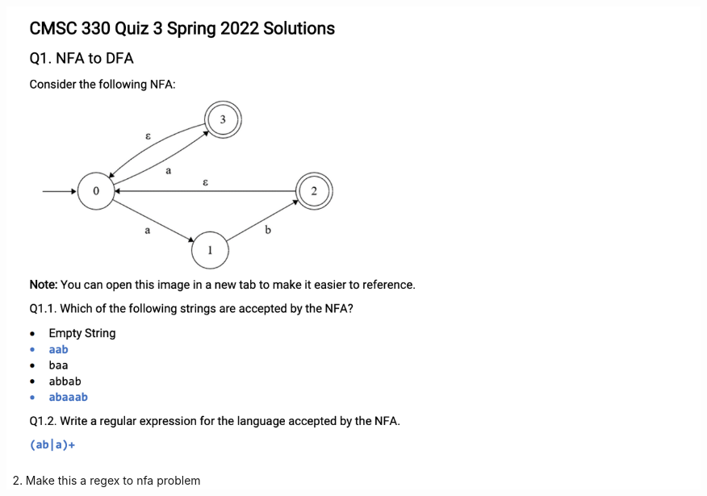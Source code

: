 <img width="704" src="./imgs/2e3f7421-5429-4907-82de-3d84fc1123a2.png">

2) Make this a regex to nfa problem